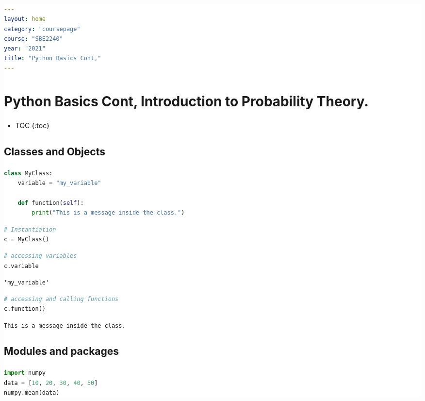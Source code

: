 ```yaml
---
layout: home
category: "coursepage"
course: "SBE2240"
year: "2021"
title: "Python Basics Cont,"
---
```

# Python Basics Cont, Introduction to Probability Theory.

* TOC
{:toc}



## Classes and Objects


```python
class MyClass:
    variable = "my_variable"

    def function(self):
        print("This is a message inside the class.")
```


```python
# Instantiation
c = MyClass()
```


```python
# accessing variables
c.variable
```




    'my_variable'




```python
# accessing and calling functions
c.function()
```

    This is a message inside the class.


## Modules and packages 


```python
import numpy 
data = [10, 20, 30, 40, 50]
numpy.mean(data)
```
